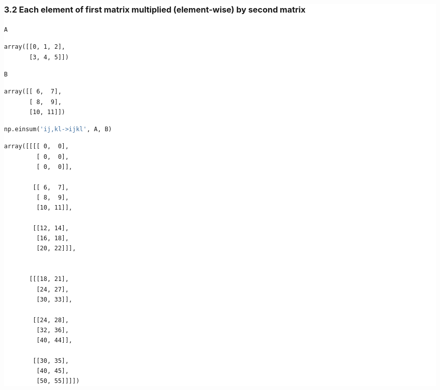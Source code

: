 

### 3.2 Each element of first matrix multiplied (element-wise) by second matrix


```python
A
```




    array([[0, 1, 2],
           [3, 4, 5]])




```python
B
```




    array([[ 6,  7],
           [ 8,  9],
           [10, 11]])




```python
np.einsum('ij,kl->ijkl', A, B)
```




    array([[[[ 0,  0],
             [ 0,  0],
             [ 0,  0]],
    
            [[ 6,  7],
             [ 8,  9],
             [10, 11]],
    
            [[12, 14],
             [16, 18],
             [20, 22]]],
    
    
           [[[18, 21],
             [24, 27],
             [30, 33]],
    
            [[24, 28],
             [32, 36],
             [40, 44]],
    
            [[30, 35],
             [40, 45],
             [50, 55]]]])
